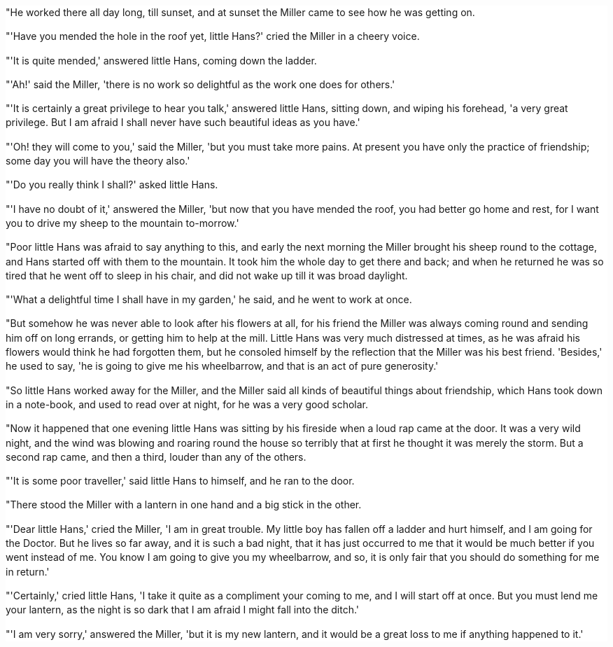 "He worked there all day long, till sunset, and at sunset the Miller came to see how he was getting on.

"'Have you mended the hole in the roof yet, little Hans?' cried the Miller in a cheery voice.

"'It is quite mended,' answered little Hans, coming down the ladder.

"'Ah!' said the Miller, 'there is no work so delightful as the work one does for others.'

"'It is certainly a great privilege to hear you talk,' answered little Hans, sitting down, and wiping his forehead, 'a very great privilege.  But I am afraid I shall never have such beautiful ideas as you have.'

"'Oh! they will come to you,' said the Miller, 'but you must take more pains.  At present you have only the practice of friendship; some day you will have the theory also.'

"'Do you really think I shall?' asked little Hans.

"'I have no doubt of it,' answered the Miller, 'but now that you have mended the roof, you had better go home and rest, for I want you to drive my sheep to the mountain to-morrow.'

"Poor little Hans was afraid to say anything to this, and early the next morning the Miller brought his sheep round to the cottage, and Hans started off with them to the mountain.  It took him the whole day to get there and back; and when he returned he was so tired that he went off to sleep in his chair, and did not wake up till it was broad daylight.

"'What a delightful time I shall have in my garden,' he said, and he went to work at once.

"But somehow he was never able to look after his flowers at all, for his friend the Miller was always coming round and sending him off on long errands, or getting him to help at the mill.  Little Hans was very much distressed at times, as he was afraid his flowers would think he had forgotten them, but he consoled himself by the reflection that the Miller was his best friend.  'Besides,' he used to say, 'he is going to give me his wheelbarrow, and that is an act of pure generosity.'

"So little Hans worked away for the Miller, and the Miller said all kinds of beautiful things about friendship, which Hans took down in a note-book, and used to read over at night, for he was a very good scholar.

"Now it happened that one evening little Hans was sitting by his fireside when a loud rap came at the door.  It was a very wild night, and the wind was blowing and roaring round the house so terribly that at first he thought it was merely the storm.  But a second rap came, and then a third, louder than any of the others.

"'It is some poor traveller,' said little Hans to himself, and he ran to the door.

"There stood the Miller with a lantern in one hand and a big stick in the other.

"'Dear little Hans,' cried the Miller, 'I am in great trouble.  My little boy has fallen off a ladder and hurt himself, and I am going for the Doctor.  But he lives so far away, and it is such a bad night, that it has just occurred to me that it would be much better if you went instead of me.  You know I am going to give you my wheelbarrow, and so, it is only fair that you should do something for me in return.'

"'Certainly,' cried little Hans, 'I take it quite as a compliment your coming to me, and I will start off at once.  But you must lend me your lantern, as the night is so dark that I am afraid I might fall into the ditch.'

"'I am very sorry,' answered the Miller, 'but it is my new lantern, and it would be a great loss to me if anything happened to it.'
